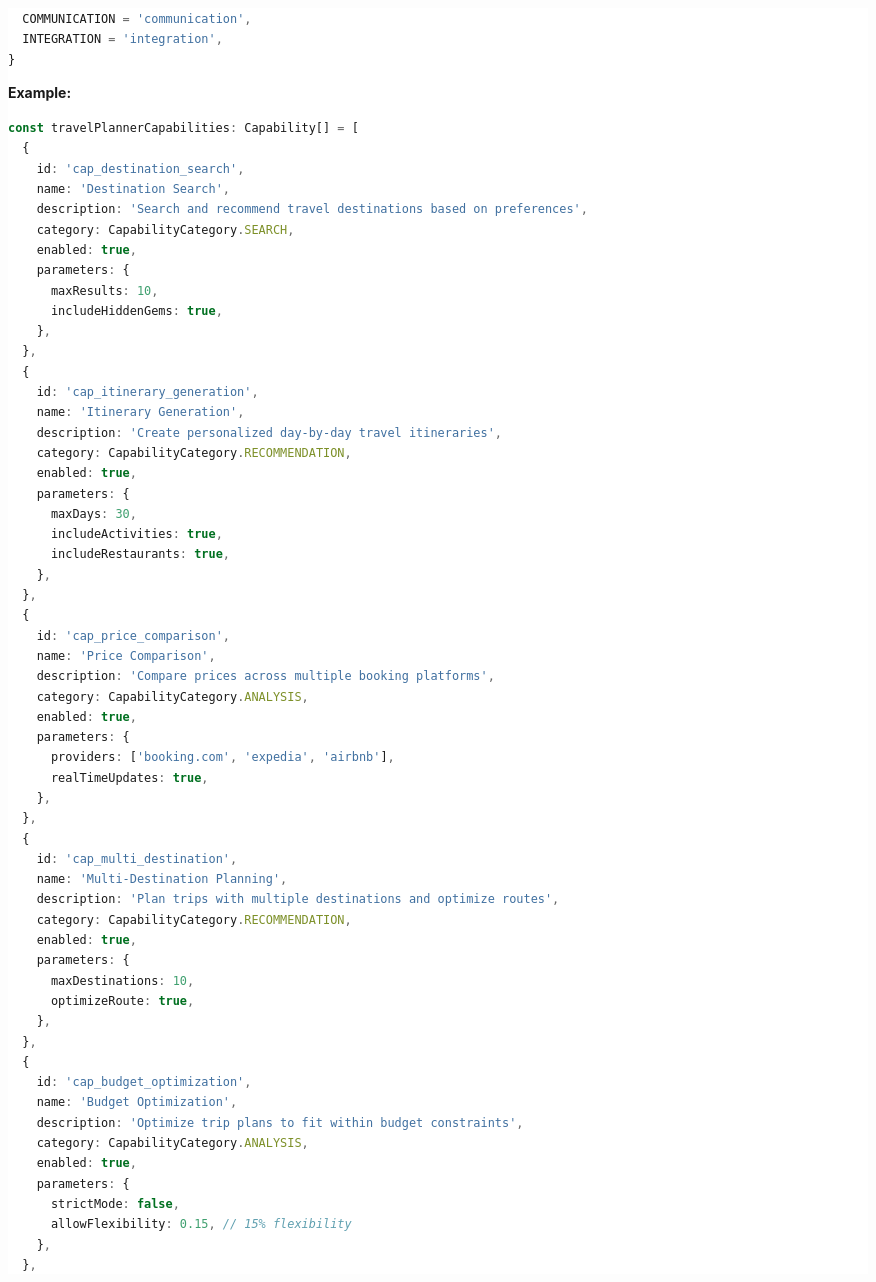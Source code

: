 ```typescript
  COMMUNICATION = 'communication',
  INTEGRATION = 'integration',
}
```

**Example:**
```typescript
const travelPlannerCapabilities: Capability[] = [
  {
    id: 'cap_destination_search',
    name: 'Destination Search',
    description: 'Search and recommend travel destinations based on preferences',
    category: CapabilityCategory.SEARCH,
    enabled: true,
    parameters: {
      maxResults: 10,
      includeHiddenGems: true,
    },
  },
  {
    id: 'cap_itinerary_generation',
    name: 'Itinerary Generation',
    description: 'Create personalized day-by-day travel itineraries',
    category: CapabilityCategory.RECOMMENDATION,
    enabled: true,
    parameters: {
      maxDays: 30,
      includeActivities: true,
      includeRestaurants: true,
    },
  },
  {
    id: 'cap_price_comparison',
    name: 'Price Comparison',
    description: 'Compare prices across multiple booking platforms',
    category: CapabilityCategory.ANALYSIS,
    enabled: true,
    parameters: {
      providers: ['booking.com', 'expedia', 'airbnb'],
      realTimeUpdates: true,
    },
  },
  {
    id: 'cap_multi_destination',
    name: 'Multi-Destination Planning',
    description: 'Plan trips with multiple destinations and optimize routes',
    category: CapabilityCategory.RECOMMENDATION,
    enabled: true,
    parameters: {
      maxDestinations: 10,
      optimizeRoute: true,
    },
  },
  {
    id: 'cap_budget_optimization',
    name: 'Budget Optimization',
    description: 'Optimize trip plans to fit within budget constraints',
    category: CapabilityCategory.ANALYSIS,
    enabled: true,
    parameters: {
      strictMode: false,
      allowFlexibility: 0.15, // 15% flexibility
    },
  },
```
